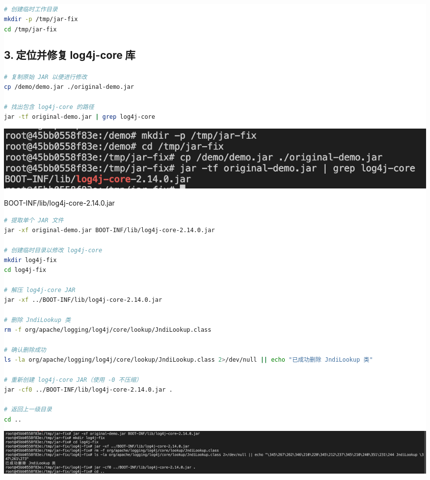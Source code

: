 ```bash
# 创建临时工作目录
mkdir -p /tmp/jar-fix
cd /tmp/jar-fix
```

## 3. 定位并修复 log4j-core 库

```bash
# 复制原始 JAR 以便进行修改
cp /demo/demo.jar ./original-demo.jar

# 找出包含 log4j-core 的路径
jar -tf original-demo.jar | grep log4j-core
```

![1742776231063](image/网络安全丁梦/1742776231063.png)

BOOT-INF/lib/log4j-core-2.14.0.jar

```bash
# 提取单个 JAR 文件
jar -xf original-demo.jar BOOT-INF/lib/log4j-core-2.14.0.jar

# 创建临时目录以修改 log4j-core
mkdir log4j-fix
cd log4j-fix

# 解压 log4j-core JAR
jar -xf ../BOOT-INF/lib/log4j-core-2.14.0.jar

# 删除 JndiLookup 类
rm -f org/apache/logging/log4j/core/lookup/JndiLookup.class

# 确认删除成功
ls -la org/apache/logging/log4j/core/lookup/JndiLookup.class 2>/dev/null || echo "已成功删除 JndiLookup 类"

# 重新创建 log4j-core JAR（使用 -0 不压缩）
jar -cf0 ../BOOT-INF/lib/log4j-core-2.14.0.jar .

# 返回上一级目录
cd ..
```

![1742776305333](image/网络安全丁梦/1742776305333.png)
